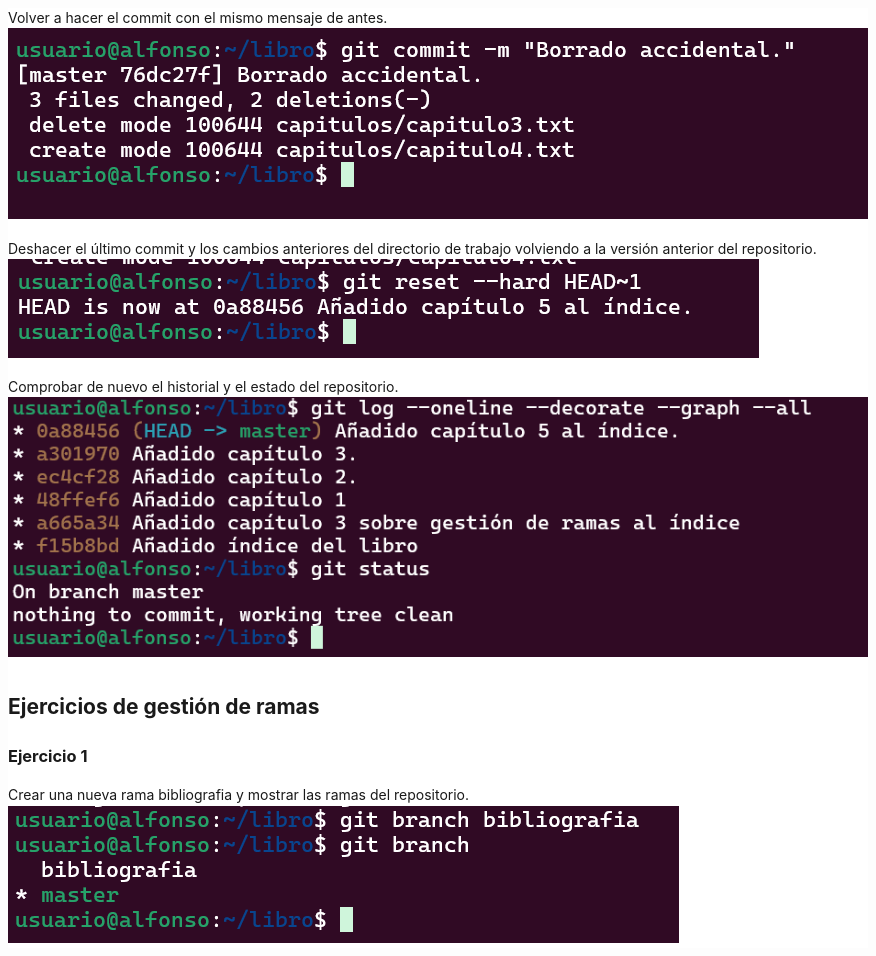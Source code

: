 Volver a hacer el commit con el mismo mensaje de antes.
![alt text](./assets/practica5-2/image-57.png)

Deshacer el último commit y los cambios anteriores del directorio de trabajo volviendo a la versión anterior del repositorio.
![alt text](./assets/practica5-2/image-58.png)

Comprobar de nuevo el historial y el estado del repositorio.
![alt text](./assets/practica5-2/image-59.png)

## Ejercicios de gestión de ramas

### Ejercicio 1

Crear una nueva rama bibliografia y mostrar las ramas del repositorio.
![alt text](./assets/practica5-2/image-60.png)
